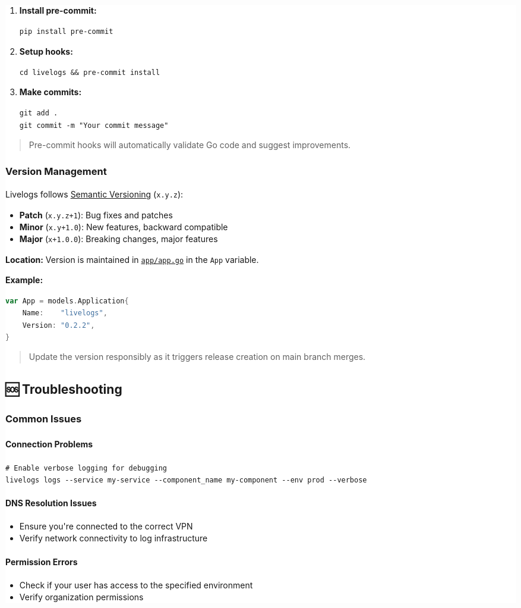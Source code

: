 1. **Install pre-commit:**
   ```shell
   pip install pre-commit
   ```

2. **Setup hooks:**
   ```shell
   cd livelogs && pre-commit install
   ```

3. **Make commits:**
   ```shell
   git add .
   git commit -m "Your commit message"
   ```

> Pre-commit hooks will automatically validate Go code and suggest improvements.

### Version Management

Livelogs follows [Semantic Versioning](https://semver.org/) (`x.y.z`):

- **Patch** (`x.y.z+1`): Bug fixes and patches
- **Minor** (`x.y+1.0`): New features, backward compatible
- **Major** (`x+1.0.0`): Breaking changes, major features

**Location:** Version is maintained in [`app/app.go`](./app/app.go) in the `App` variable.

**Example:**
```go
var App = models.Application{
    Name:    "livelogs",
    Version: "0.2.2",
}
```

> Update the version responsibly as it triggers release creation on main branch merges.

## 🆘 Troubleshooting

### Common Issues

#### Connection Problems
```shell
# Enable verbose logging for debugging
livelogs logs --service my-service --component_name my-component --env prod --verbose
```

#### DNS Resolution Issues
- Ensure you're connected to the correct VPN
- Verify network connectivity to log infrastructure

#### Permission Errors
- Check if your user has access to the specified environment
- Verify organization permissions
